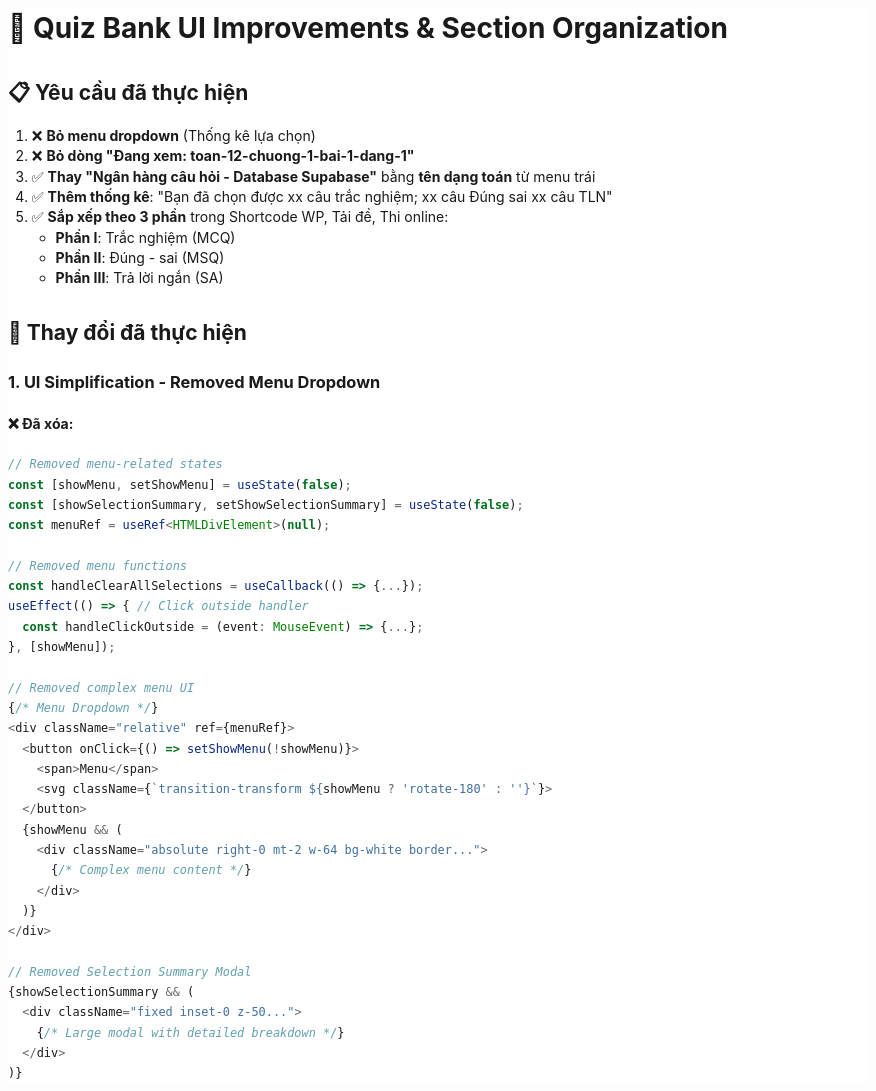 # 🎨 Quiz Bank UI Improvements & Section Organization

## 📋 Yêu cầu đã thực hiện
1. ❌ **Bỏ menu dropdown** (Thống kê lựa chọn)
2. ❌ **Bỏ dòng "Đang xem: toan-12-chuong-1-bai-1-dang-1"**
3. ✅ **Thay "Ngân hàng câu hỏi - Database Supabase"** bằng **tên dạng toán** từ menu trái
4. ✅ **Thêm thống kê**: "Bạn đã chọn được xx câu trắc nghiệm; xx câu Đúng sai xx câu TLN"
5. ✅ **Sắp xếp theo 3 phần** trong Shortcode WP, Tải đề, Thi online:
   - **Phần I**: Trắc nghiệm (MCQ)
   - **Phần II**: Đúng - sai (MSQ)
   - **Phần III**: Trả lời ngắn (SA)

## 🔄 Thay đổi đã thực hiện

### **1. UI Simplification - Removed Menu Dropdown**

#### **❌ Đã xóa:**
```typescript
// Removed menu-related states
const [showMenu, setShowMenu] = useState(false);
const [showSelectionSummary, setShowSelectionSummary] = useState(false);
const menuRef = useRef<HTMLDivElement>(null);

// Removed menu functions
const handleClearAllSelections = useCallback(() => {...});
useEffect(() => { // Click outside handler
  const handleClickOutside = (event: MouseEvent) => {...};
}, [showMenu]);

// Removed complex menu UI
{/* Menu Dropdown */}
<div className="relative" ref={menuRef}>
  <button onClick={() => setShowMenu(!showMenu)}>
    <span>Menu</span>
    <svg className={`transition-transform ${showMenu ? 'rotate-180' : ''}`}>
  </button>
  {showMenu && (
    <div className="absolute right-0 mt-2 w-64 bg-white border...">
      {/* Complex menu content */}
    </div>
  )}
</div>

// Removed Selection Summary Modal
{showSelectionSummary && (
  <div className="fixed inset-0 z-50...">
    {/* Large modal with detailed breakdown */}
  </div>
)}
```
